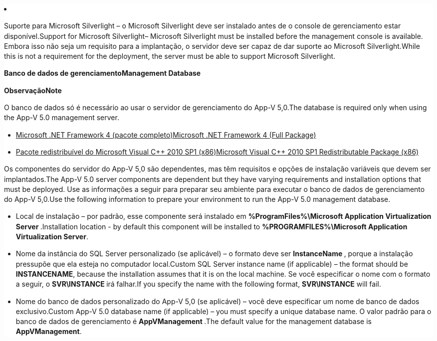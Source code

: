 <li><p><span data-ttu-id="2d32c-229">Suporte para Microsoft Silverlight – o Microsoft Silverlight deve ser instalado antes de o console de gerenciamento estar disponível.</span><span class="sxs-lookup"><span data-stu-id="2d32c-229">Support for Microsoft Silverlight– Microsoft Silverlight must be installed before the management console is available.</span></span> <span data-ttu-id="2d32c-230">Embora isso não seja um requisito para a implantação, o servidor deve ser capaz de dar suporte ao Microsoft Silverlight.</span><span class="sxs-lookup"><span data-stu-id="2d32c-230">While this is not a requirement for the deployment, the server must be able to support Microsoft Silverlight.</span></span></p></li>
</ul></td>
</tr>
<tr class="even">
<td align="left"><p><strong><span data-ttu-id="2d32c-231">Banco de dados de gerenciamento</span><span class="sxs-lookup"><span data-stu-id="2d32c-231">Management Database</span></span></strong></p></td>
<td align="left"><p></p>
<div class="alert">
<strong><span data-ttu-id="2d32c-232">Observação</span><span class="sxs-lookup"><span data-stu-id="2d32c-232">Note</span></span></strong><br/><p><span data-ttu-id="2d32c-233">O banco de dados só é necessário ao usar o servidor de gerenciamento do App-V 5,0.</span><span class="sxs-lookup"><span data-stu-id="2d32c-233">The database is required only when using the App-V 5.0 management server.</span></span></p>
</div>
<div>

</div>
<ul>
<li><p><a href="https://www.microsoft.com/download/details.aspx?id=17718" data-raw-source="[Microsoft .NET Framework 4 (Full Package)](https://www.microsoft.com/download/details.aspx?id=17718)"><span data-ttu-id="2d32c-234">Microsoft .NET Framework 4 (pacote completo)</span><span class="sxs-lookup"><span data-stu-id="2d32c-234">Microsoft .NET Framework 4 (Full Package)</span></span></a></p></li>
<li><p><a href="https://go.microsoft.com/fwlink/?LinkId=267110" data-raw-source="[Microsoft Visual C++ 2010 SP1 Redistributable Package (x86)](https://go.microsoft.com/fwlink/?LinkId=267110)"><span data-ttu-id="2d32c-235">Pacote redistribuível do Microsoft Visual C++ 2010 SP1 (x86)</span><span class="sxs-lookup"><span data-stu-id="2d32c-235">Microsoft Visual C++ 2010 SP1 Redistributable Package (x86)</span></span></a></p></li>
</ul>
<p><span data-ttu-id="2d32c-236">Os componentes do servidor do App-V 5,0 são dependentes, mas têm requisitos e opções de instalação variáveis que devem ser implantados.</span><span class="sxs-lookup"><span data-stu-id="2d32c-236">The App-V 5.0 server components are dependent but they have varying requirements and installation options that must be deployed.</span></span> <span data-ttu-id="2d32c-237">Use as informações a seguir para preparar seu ambiente para executar o banco de dados de gerenciamento do App-V 5,0.</span><span class="sxs-lookup"><span data-stu-id="2d32c-237">Use the following information to prepare your environment to run the App-V 5.0 management database.</span></span></p>
<ul>
<li><p><span data-ttu-id="2d32c-238">Local de instalação – por padrão, esse componente será instalado em <strong> %ProgramFiles%\Microsoft Application Virtualization Server </strong> .</span><span class="sxs-lookup"><span data-stu-id="2d32c-238">Installation location - by default this component will be installed to <strong>%PROGRAMFILES%\Microsoft Application Virtualization Server</strong>.</span></span></p></li>
<li><p><span data-ttu-id="2d32c-239">Nome da instância do SQL Server personalizado (se aplicável) – o formato deve ser <strong> InstanceName </strong> , porque a instalação pressupõe que ela esteja no computador local.</span><span class="sxs-lookup"><span data-stu-id="2d32c-239">Custom SQL Server instance name (if applicable) – the format should be <strong>INSTANCENAME</strong>, because the installation assumes that it is on the local machine.</span></span> <span data-ttu-id="2d32c-240">Se você especificar o nome com o formato a seguir, o <strong> SVR\INSTANCE </strong> irá falhar.</span><span class="sxs-lookup"><span data-stu-id="2d32c-240">If you specify the name with the following format, <strong>SVR\INSTANCE</strong> will fail.</span></span></p></li>
<li><p><span data-ttu-id="2d32c-241">Nome do banco de dados personalizado do App-V 5,0 (se aplicável) – você deve especificar um nome de banco de dados exclusivo.</span><span class="sxs-lookup"><span data-stu-id="2d32c-241">Custom App-V 5.0 database name (if applicable) – you must specify a unique database name.</span></span> <span data-ttu-id="2d32c-242">O valor padrão para o banco de dados de gerenciamento é <strong> AppVManagement </strong> .</span><span class="sxs-lookup"><span data-stu-id="2d32c-242">The default value for the management database is <strong>AppVManagement</strong>.</span></span></p></li>